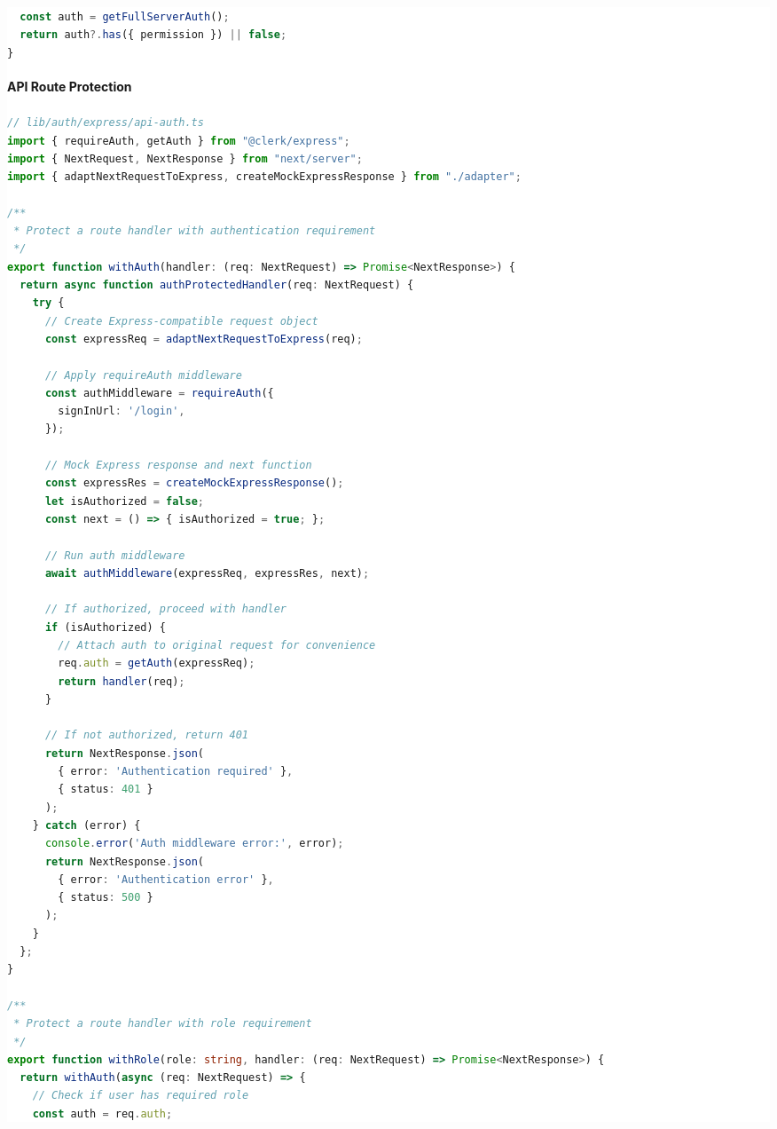 ```typescript
  const auth = getFullServerAuth();
  return auth?.has({ permission }) || false;
}
```

#### API Route Protection
```typescript
// lib/auth/express/api-auth.ts
import { requireAuth, getAuth } from "@clerk/express";
import { NextRequest, NextResponse } from "next/server";
import { adaptNextRequestToExpress, createMockExpressResponse } from "./adapter";

/**
 * Protect a route handler with authentication requirement
 */
export function withAuth(handler: (req: NextRequest) => Promise<NextResponse>) {
  return async function authProtectedHandler(req: NextRequest) {
    try {
      // Create Express-compatible request object
      const expressReq = adaptNextRequestToExpress(req);

      // Apply requireAuth middleware
      const authMiddleware = requireAuth({
        signInUrl: '/login',
      });

      // Mock Express response and next function
      const expressRes = createMockExpressResponse();
      let isAuthorized = false;
      const next = () => { isAuthorized = true; };

      // Run auth middleware
      await authMiddleware(expressReq, expressRes, next);

      // If authorized, proceed with handler
      if (isAuthorized) {
        // Attach auth to original request for convenience
        req.auth = getAuth(expressReq);
        return handler(req);
      }

      // If not authorized, return 401
      return NextResponse.json(
        { error: 'Authentication required' },
        { status: 401 }
      );
    } catch (error) {
      console.error('Auth middleware error:', error);
      return NextResponse.json(
        { error: 'Authentication error' },
        { status: 500 }
      );
    }
  };
}

/**
 * Protect a route handler with role requirement
 */
export function withRole(role: string, handler: (req: NextRequest) => Promise<NextResponse>) {
  return withAuth(async (req: NextRequest) => {
    // Check if user has required role
    const auth = req.auth;
```